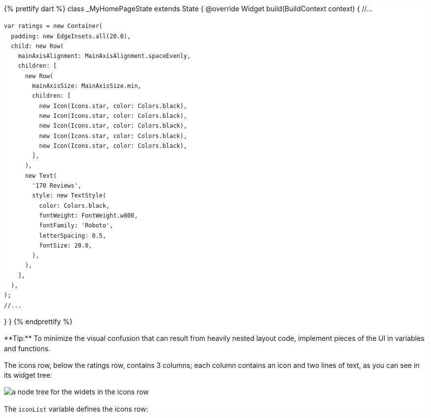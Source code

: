 
{% prettify dart %}
class _MyHomePageState extends State<MyHomePage> {
  @override
  Widget build(BuildContext context) {
    //...

    var ratings = new Container(
      padding: new EdgeInsets.all(20.0),
      child: new Row(
        mainAxisAlignment: MainAxisAlignment.spaceEvenly,
        children: [
          new Row(
            mainAxisSize: MainAxisSize.min,
            children: [
              new Icon(Icons.star, color: Colors.black),
              new Icon(Icons.star, color: Colors.black),
              new Icon(Icons.star, color: Colors.black),
              new Icon(Icons.star, color: Colors.black),
              new Icon(Icons.star, color: Colors.black),
            ],
          ),
          new Text(
            '170 Reviews',
            style: new TextStyle(
              color: Colors.black,
              fontWeight: FontWeight.w800,
              fontFamily: 'Roboto',
              letterSpacing: 0.5,
              fontSize: 20.0,
            ),
          ),
        ],
      ),
    );
    //...
  }
}
{% endprettify %}

<aside class="alert alert-success" markdown="1">
<i class="fa fa-lightbulb-o"> </i> **Tip:**
To minimize the visual confusion that can result from heavily nested layout
code, implement pieces of the UI in variables and functions.
</aside>

The icons row, below the ratings row, contains 3 columns; each column contains
an icon and two lines of text, as you can see in its widget tree:

<img src="images/widget-tree-pavlova-icon-row.png" alt="a node tree for the widets in the icons row">

The `iconList` variable defines the icons row:


